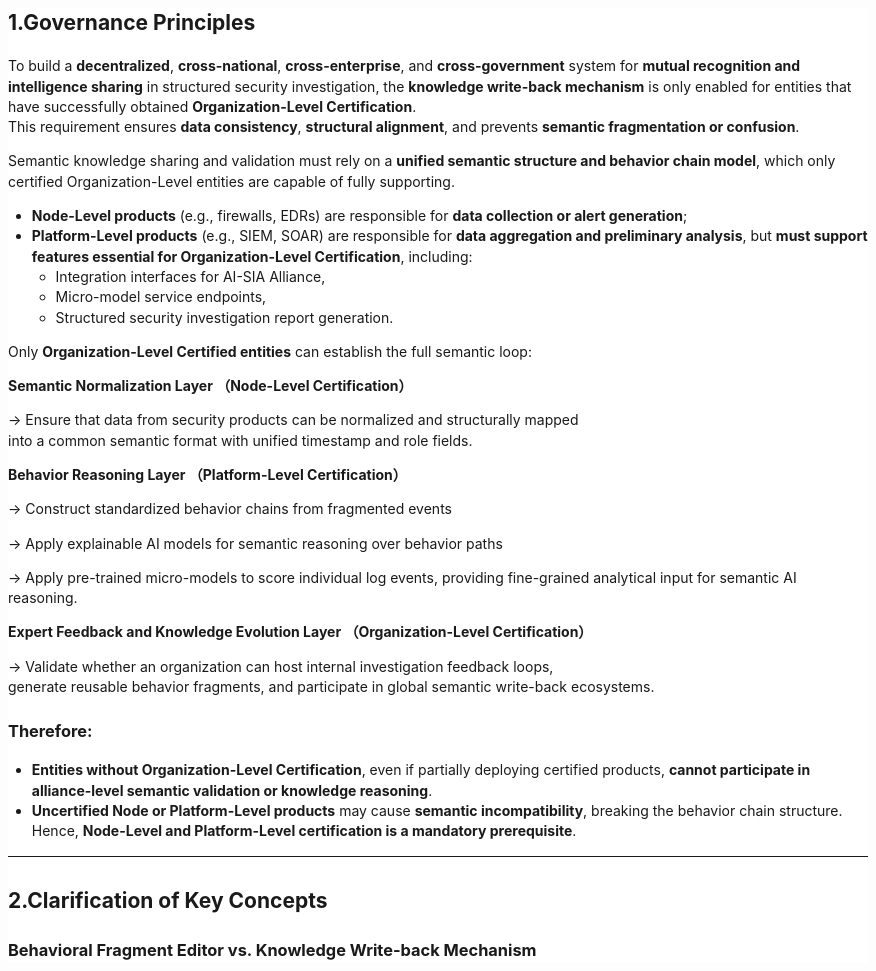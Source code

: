 
## 1.Governance Principles

To build a **decentralized**, **cross-national**, **cross-enterprise**, and **cross-government** system for **mutual recognition and intelligence sharing** in structured security investigation, the **knowledge write-back mechanism** is only enabled for entities that have successfully obtained **Organization-Level Certification**.  
This requirement ensures **data consistency**, **structural alignment**, and prevents **semantic fragmentation or confusion**.

Semantic knowledge sharing and validation must rely on a **unified semantic structure and behavior chain model**, which only certified Organization-Level entities are capable of fully supporting.

- **Node-Level products** (e.g., firewalls, EDRs) are responsible for **data collection or alert generation**;
- **Platform-Level products** (e.g., SIEM, SOAR) are responsible for **data aggregation and preliminary analysis**, but **must support features essential for Organization-Level Certification**, including:
  - Integration interfaces for AI-SIA Alliance,
  - Micro-model service endpoints,
  - Structured security investigation report generation.

Only **Organization-Level Certified entities** can establish the full semantic loop:

 **Semantic Normalization Layer （Node-Level Certification）**
  
 → Ensure that data from security products can be normalized and structurally mapped  
     into a common semantic format with unified timestamp and role fields.

  **Behavior Reasoning Layer （Platform-Level Certification）**
   
→ Construct standardized behavior chains from fragmented events  

   → Apply explainable AI models for semantic reasoning over behavior paths  

   → Apply pre-trained micro-models to score individual log events, providing fine-grained analytical input for semantic AI reasoning.

  **Expert Feedback and Knowledge Evolution Layer （Organization-Level Certification）**
  
 → Validate whether an organization can host internal investigation feedback loops,  
     generate reusable behavior fragments, and participate in global semantic write-back ecosystems.

### Therefore:

- **Entities without Organization-Level Certification**, even if partially deploying certified products, **cannot participate in alliance-level semantic validation or knowledge reasoning**.
- **Uncertified Node or Platform-Level products** may cause **semantic incompatibility**, breaking the behavior chain structure.  
  Hence, **Node-Level and Platform-Level certification is a mandatory prerequisite**.

---

## 2.Clarification of Key Concepts

### Behavioral Fragment Editor vs. Knowledge Write-back Mechanism
